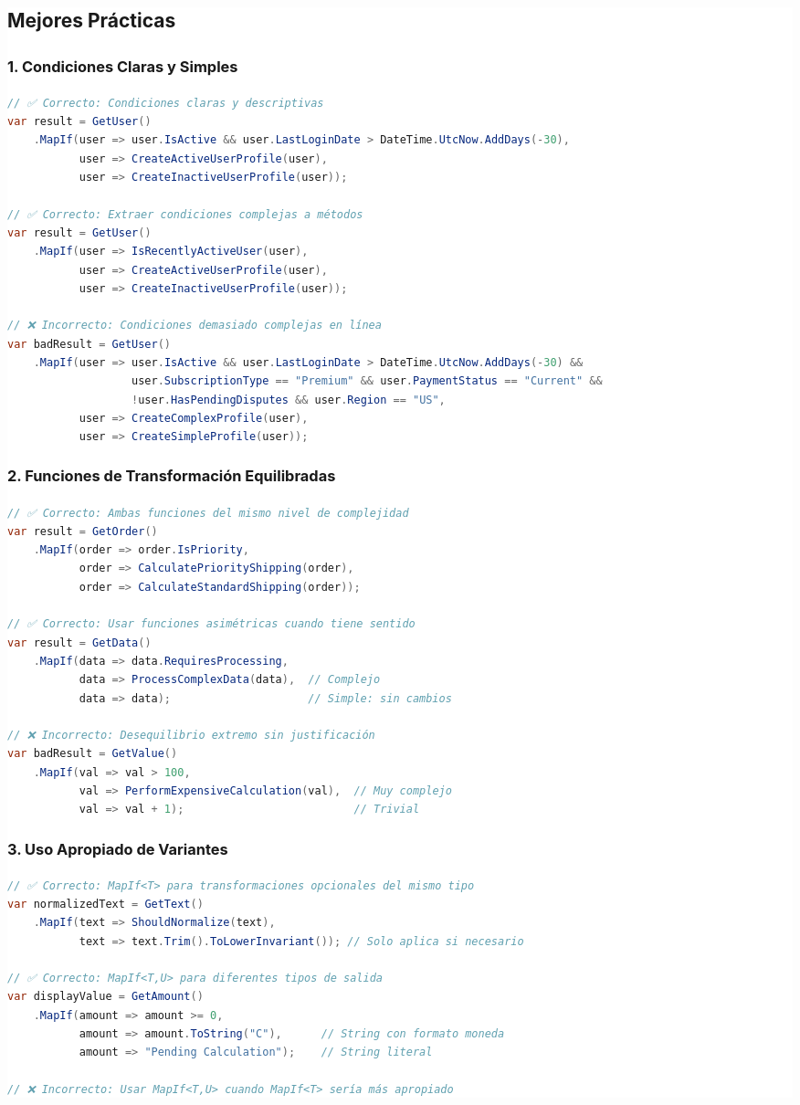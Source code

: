 
## Mejores Prácticas

### 1. Condiciones Claras y Simples

```csharp
// ✅ Correcto: Condiciones claras y descriptivas
var result = GetUser()
    .MapIf(user => user.IsActive && user.LastLoginDate > DateTime.UtcNow.AddDays(-30),
           user => CreateActiveUserProfile(user),
           user => CreateInactiveUserProfile(user));

// ✅ Correcto: Extraer condiciones complejas a métodos
var result = GetUser()
    .MapIf(user => IsRecentlyActiveUser(user),
           user => CreateActiveUserProfile(user),
           user => CreateInactiveUserProfile(user));

// ❌ Incorrecto: Condiciones demasiado complejas en línea
var badResult = GetUser()
    .MapIf(user => user.IsActive && user.LastLoginDate > DateTime.UtcNow.AddDays(-30) && 
                   user.SubscriptionType == "Premium" && user.PaymentStatus == "Current" &&
                   !user.HasPendingDisputes && user.Region == "US",
           user => CreateComplexProfile(user),
           user => CreateSimpleProfile(user));
```

### 2. Funciones de Transformación Equilibradas

```csharp
// ✅ Correcto: Ambas funciones del mismo nivel de complejidad
var result = GetOrder()
    .MapIf(order => order.IsPriority,
           order => CalculatePriorityShipping(order),
           order => CalculateStandardShipping(order));

// ✅ Correcto: Usar funciones asimétricas cuando tiene sentido
var result = GetData()
    .MapIf(data => data.RequiresProcessing,
           data => ProcessComplexData(data),  // Complejo
           data => data);                     // Simple: sin cambios

// ❌ Incorrecto: Desequilibrio extremo sin justificación
var badResult = GetValue()
    .MapIf(val => val > 100,
           val => PerformExpensiveCalculation(val),  // Muy complejo
           val => val + 1);                          // Trivial
```

### 3. Uso Apropiado de Variantes

```csharp
// ✅ Correcto: MapIf<T> para transformaciones opcionales del mismo tipo
var normalizedText = GetText()
    .MapIf(text => ShouldNormalize(text),
           text => text.Trim().ToLowerInvariant()); // Solo aplica si necesario

// ✅ Correcto: MapIf<T,U> para diferentes tipos de salida
var displayValue = GetAmount()
    .MapIf(amount => amount >= 0,
           amount => amount.ToString("C"),      // String con formato moneda
           amount => "Pending Calculation");    // String literal

// ❌ Incorrecto: Usar MapIf<T,U> cuando MapIf<T> sería más apropiado
```